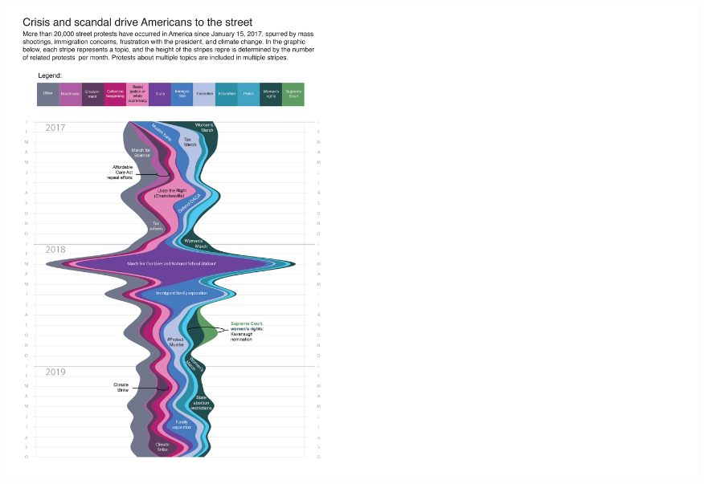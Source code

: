 <img src = "https://github.com/alyssafowers/protests/blob/master/streamgraph_rawgraphs/stream_vertical_nov1-01.png?raw=true" alt = "vertical streamgraph showing trends in protest topics from Jan 2017-Oct 2019" width = 400>
